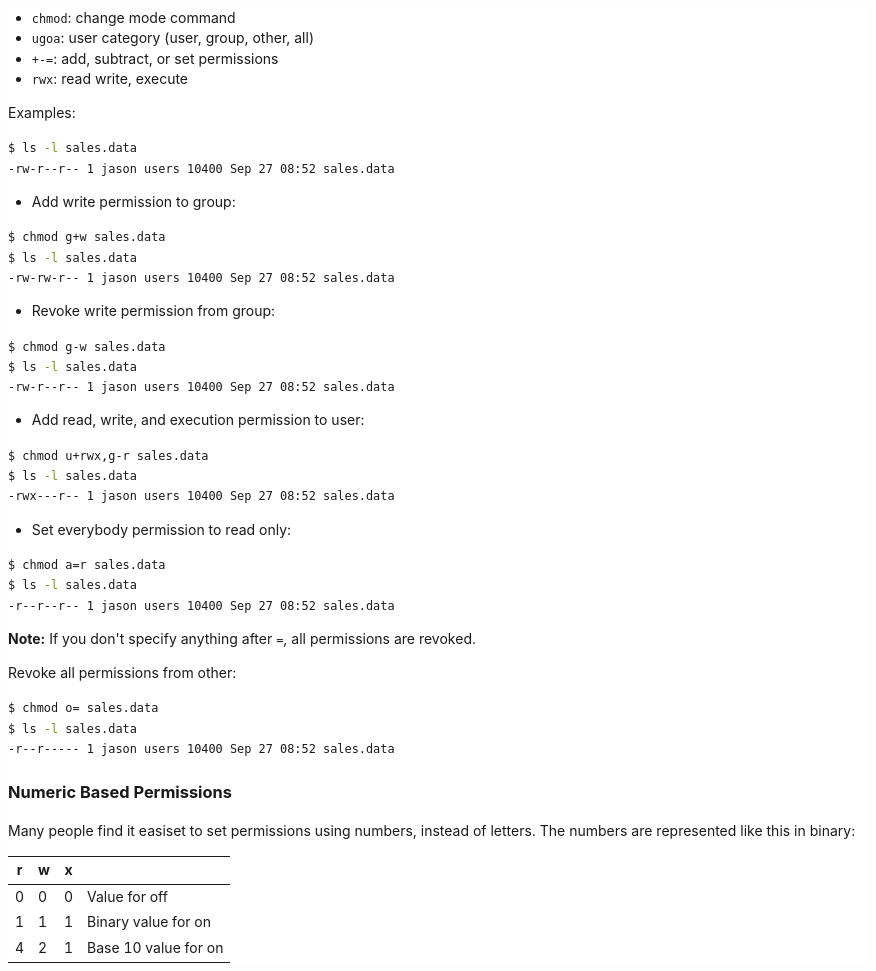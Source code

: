- `chmod`: change mode command
- `ugoa`: user category (user, group, other, all)
- `+-=`: add, subtract, or set permissions
- `rwx`: read write, execute

Examples:
```bash
$ ls -l sales.data
-rw-r--r-- 1 jason users 10400 Sep 27 08:52 sales.data
```

- Add write permission to group:
```bash
$ chmod g+w sales.data
$ ls -l sales.data
-rw-rw-r-- 1 jason users 10400 Sep 27 08:52 sales.data
```

- Revoke write permission from group:
```bash
$ chmod g-w sales.data
$ ls -l sales.data
-rw-r--r-- 1 jason users 10400 Sep 27 08:52 sales.data
```

- Add read, write, and execution permission to user:
```bash
$ chmod u+rwx,g-r sales.data
$ ls -l sales.data
-rwx---r-- 1 jason users 10400 Sep 27 08:52 sales.data
```

- Set everybody permission to read only:
```bash
$ chmod a=r sales.data
$ ls -l sales.data
-r--r--r-- 1 jason users 10400 Sep 27 08:52 sales.data
```

**Note:** If you don't specify anything after `=`, all permissions are revoked.

Revoke all permissions from other:
```bash
$ chmod o= sales.data
$ ls -l sales.data
-r--r----- 1 jason users 10400 Sep 27 08:52 sales.data
```

### Numeric Based Permissions
Many people find it easiset to set permissions using numbers, instead of letters. The numbers are represented like this in binary:

|r|w|x||
|--|--|--|--|
|0|0|0|Value for off|
|1|1|1|Binary value for on|
|4|2|1|Base 10 value for on|
